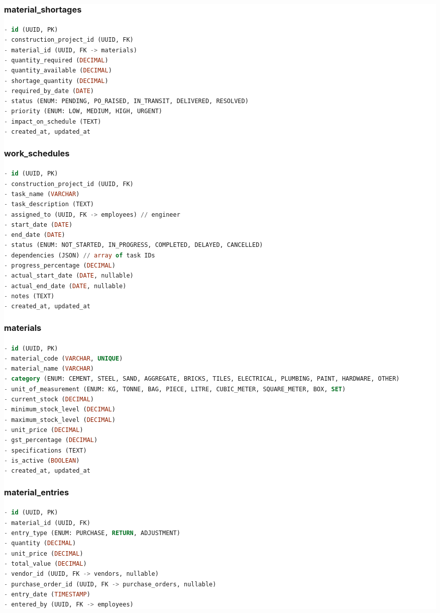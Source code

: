 ### material_shortages
```sql
- id (UUID, PK)
- construction_project_id (UUID, FK)
- material_id (UUID, FK -> materials)
- quantity_required (DECIMAL)
- quantity_available (DECIMAL)
- shortage_quantity (DECIMAL)
- required_by_date (DATE)
- status (ENUM: PENDING, PO_RAISED, IN_TRANSIT, DELIVERED, RESOLVED)
- priority (ENUM: LOW, MEDIUM, HIGH, URGENT)
- impact_on_schedule (TEXT)
- created_at, updated_at
```

### work_schedules
```sql
- id (UUID, PK)
- construction_project_id (UUID, FK)
- task_name (VARCHAR)
- task_description (TEXT)
- assigned_to (UUID, FK -> employees) // engineer
- start_date (DATE)
- end_date (DATE)
- status (ENUM: NOT_STARTED, IN_PROGRESS, COMPLETED, DELAYED, CANCELLED)
- dependencies (JSON) // array of task IDs
- progress_percentage (DECIMAL)
- actual_start_date (DATE, nullable)
- actual_end_date (DATE, nullable)
- notes (TEXT)
- created_at, updated_at
```

### materials
```sql
- id (UUID, PK)
- material_code (VARCHAR, UNIQUE)
- material_name (VARCHAR)
- category (ENUM: CEMENT, STEEL, SAND, AGGREGATE, BRICKS, TILES, ELECTRICAL, PLUMBING, PAINT, HARDWARE, OTHER)
- unit_of_measurement (ENUM: KG, TONNE, BAG, PIECE, LITRE, CUBIC_METER, SQUARE_METER, BOX, SET)
- current_stock (DECIMAL)
- minimum_stock_level (DECIMAL)
- maximum_stock_level (DECIMAL)
- unit_price (DECIMAL)
- gst_percentage (DECIMAL)
- specifications (TEXT)
- is_active (BOOLEAN)
- created_at, updated_at
```

### material_entries
```sql
- id (UUID, PK)
- material_id (UUID, FK)
- entry_type (ENUM: PURCHASE, RETURN, ADJUSTMENT)
- quantity (DECIMAL)
- unit_price (DECIMAL)
- total_value (DECIMAL)
- vendor_id (UUID, FK -> vendors, nullable)
- purchase_order_id (UUID, FK -> purchase_orders, nullable)
- entry_date (TIMESTAMP)
- entered_by (UUID, FK -> employees)
```